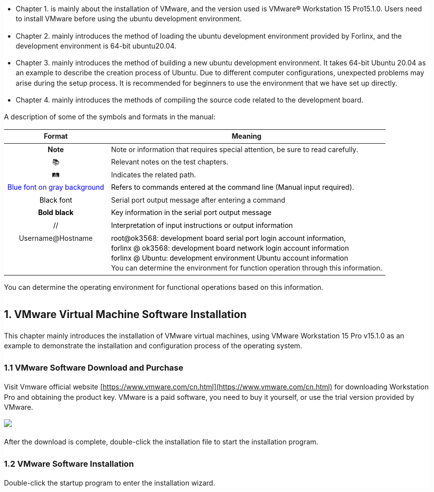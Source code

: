 + Chapter 1. is mainly about the installation of VMware, and the version used is VMware® Workstation 15 Pro15.1.0. Users need to install VMware before using the ubuntu development environment.

+ Chapter 2. mainly introduces the method of loading the ubuntu development environment provided by Forlinx, and the development environment is 64-bit ubuntu20.04.

+ Chapter 3. mainly introduces the method of building a new ubuntu development environment. It takes 64-bit Ubuntu 20.04 as an example to describe the creation process of Ubuntu. Due to different computer configurations, unexpected problems may arise during the setup process. It is recommended for beginners to use the environment that we have set up directly.

+ Chapter 4. mainly introduces the methods of compiling the source code related to the development board.

A description of some of the symbols and formats in the manual:

|                          **Format**                          | **Meaning**                                                  |
| :----------------------------------------------------------: | ------------------------------------------------------------ |
|                           **Note**                           | Note or information that requires special attention, be sure to read carefully. |
|                              📚                               | Relevant notes on the test chapters.                         |
|                              ️🛤️                               | Indicates the related path.                                  |
| <font style="color:blue;">Blue font on gray background</font> | <font style="color:#000000;">Refers to commands entered at the command line (Manual input required).</font> |
|         <font style="color:black;">Black font</font>         | Serial port output message after entering a command          |
|       **<font style="color:black;">Bold black</font>**       | <font style="color:#000000;">Key information in the serial port output message</font> |
|            <font style="color:#000000;">//</font>            | <font style="color:#000000;">Interpretation of input instructions or output information</font> |
|                      Username@Hostname                       | <font style="color:#000000;">root@ok3568: development board serial port login account information,</font><br/><font style="color:#000000;">forlinx @ ok3568: development board network login account information</font><br/><font style="color:#000000;">forlinx @ Ubuntu: development environment Ubuntu account information</font><br/>You can determine the environment for function operation through this information. |

You can determine the operating environment for functional operations based on this information.

## 1\. VMware Virtual Machine Software Installation

This chapter mainly introduces the installation of VMware virtual machines, using VMware Workstation 15 Pro v15.1.0 as an example to demonstrate the installation and configuration process of the operating system.

### 1.1 VMware Software Download and Purchase

Visit Vmware official website [https://www.vmware.com/cn.html](https://www.vmware.com/cn.html) for downloading Workstation Pro and obtaining the product key. VMware is a paid software, you need to buy it yourself, or use the trial version provided by VMware.

![](https://cdn.nlark.com/yuque/0/2024/jpg/50461850/1733790822205-af9e963f-ead8-498e-92e7-3208486f2c24.jpg)

After the download is complete, double-click the installation file to start the installation program.

### 1.2 VMware Software Installation

Double-click the startup program to enter the installation wizard.
